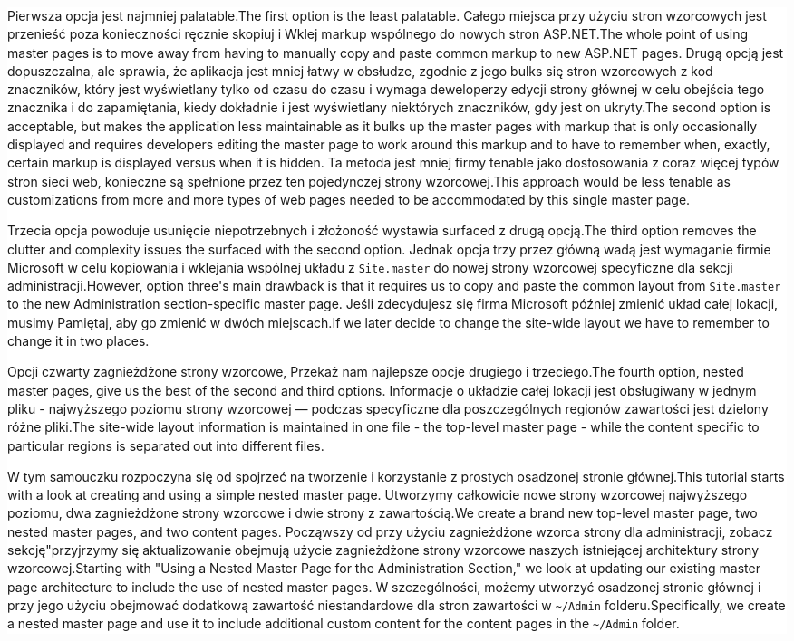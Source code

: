 <span data-ttu-id="2c969-147">Pierwsza opcja jest najmniej palatable.</span><span class="sxs-lookup"><span data-stu-id="2c969-147">The first option is the least palatable.</span></span> <span data-ttu-id="2c969-148">Całego miejsca przy użyciu stron wzorcowych jest przenieść poza konieczności ręcznie skopiuj i Wklej markup wspólnego do nowych stron ASP.NET.</span><span class="sxs-lookup"><span data-stu-id="2c969-148">The whole point of using master pages is to move away from having to manually copy and paste common markup to new ASP.NET pages.</span></span> <span data-ttu-id="2c969-149">Drugą opcją jest dopuszczalna, ale sprawia, że aplikacja jest mniej łatwy w obsłudze, zgodnie z jego bulks się stron wzorcowych z kod znaczników, który jest wyświetlany tylko od czasu do czasu i wymaga deweloperzy edycji strony głównej w celu obejścia tego znacznika i do zapamiętania, kiedy dokładnie i jest wyświetlany niektórych znaczników, gdy jest on ukryty.</span><span class="sxs-lookup"><span data-stu-id="2c969-149">The second option is acceptable, but makes the application less maintainable as it bulks up the master pages with markup that is only occasionally displayed and requires developers editing the master page to work around this markup and to have to remember when, exactly, certain markup is displayed versus when it is hidden.</span></span> <span data-ttu-id="2c969-150">Ta metoda jest mniej firmy tenable jako dostosowania z coraz więcej typów stron sieci web, konieczne są spełnione przez ten pojedynczej strony wzorcowej.</span><span class="sxs-lookup"><span data-stu-id="2c969-150">This approach would be less tenable as customizations from more and more types of web pages needed to be accommodated by this single master page.</span></span>

<span data-ttu-id="2c969-151">Trzecia opcja powoduje usunięcie niepotrzebnych i złożoność wystawia surfaced z drugą opcją.</span><span class="sxs-lookup"><span data-stu-id="2c969-151">The third option removes the clutter and complexity issues the surfaced with the second option.</span></span> <span data-ttu-id="2c969-152">Jednak opcja trzy przez główną wadą jest wymaganie firmie Microsoft w celu kopiowania i wklejania wspólnej układu z `Site.master` do nowej strony wzorcowej specyficzne dla sekcji administracji.</span><span class="sxs-lookup"><span data-stu-id="2c969-152">However, option three's main drawback is that it requires us to copy and paste the common layout from `Site.master` to the new Administration section-specific master page.</span></span> <span data-ttu-id="2c969-153">Jeśli zdecydujesz się firma Microsoft później zmienić układ całej lokacji, musimy Pamiętaj, aby go zmienić w dwóch miejscach.</span><span class="sxs-lookup"><span data-stu-id="2c969-153">If we later decide to change the site-wide layout we have to remember to change it in two places.</span></span>

<span data-ttu-id="2c969-154">Opcji czwarty zagnieżdżone strony wzorcowe, Przekaż nam najlepsze opcje drugiego i trzeciego.</span><span class="sxs-lookup"><span data-stu-id="2c969-154">The fourth option, nested master pages, give us the best of the second and third options.</span></span> <span data-ttu-id="2c969-155">Informacje o układzie całej lokacji jest obsługiwany w jednym pliku - najwyższego poziomu strony wzorcowej — podczas specyficzne dla poszczególnych regionów zawartości jest dzielony różne pliki.</span><span class="sxs-lookup"><span data-stu-id="2c969-155">The site-wide layout information is maintained in one file - the top-level master page - while the content specific to particular regions is separated out into different files.</span></span>

<span data-ttu-id="2c969-156">W tym samouczku rozpoczyna się od spojrzeć na tworzenie i korzystanie z prostych osadzonej stronie głównej.</span><span class="sxs-lookup"><span data-stu-id="2c969-156">This tutorial starts with a look at creating and using a simple nested master page.</span></span> <span data-ttu-id="2c969-157">Utworzymy całkowicie nowe strony wzorcowej najwyższego poziomu, dwa zagnieżdżone strony wzorcowe i dwie strony z zawartością.</span><span class="sxs-lookup"><span data-stu-id="2c969-157">We create a brand new top-level master page, two nested master pages, and two content pages.</span></span> <span data-ttu-id="2c969-158">Począwszy od przy użyciu zagnieżdżone wzorca strony dla administracji, zobacz sekcję"przyjrzymy się aktualizowanie obejmują użycie zagnieżdżone strony wzorcowe naszych istniejącej architektury strony wzorcowej.</span><span class="sxs-lookup"><span data-stu-id="2c969-158">Starting with "Using a Nested Master Page for the Administration Section," we look at updating our existing master page architecture to include the use of nested master pages.</span></span> <span data-ttu-id="2c969-159">W szczególności, możemy utworzyć osadzonej stronie głównej i przy jego użyciu obejmować dodatkową zawartość niestandardowe dla stron zawartości w `~/Admin` folderu.</span><span class="sxs-lookup"><span data-stu-id="2c969-159">Specifically, we create a nested master page and use it to include additional custom content for the content pages in the `~/Admin` folder.</span></span>
